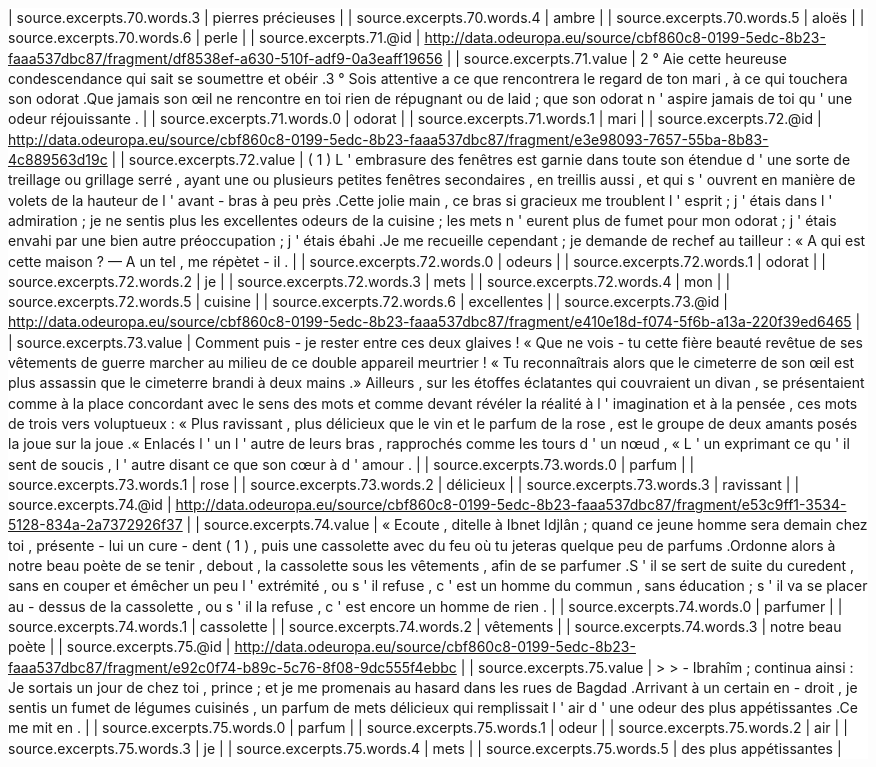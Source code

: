 | source.excerpts.70.words.3 | pierres précieuses |
| source.excerpts.70.words.4 | ambre |
| source.excerpts.70.words.5 | aloës |
| source.excerpts.70.words.6 | perle |
| source.excerpts.71.@id | http://data.odeuropa.eu/source/cbf860c8-0199-5edc-8b23-faaa537dbc87/fragment/df8538ef-a630-510f-adf9-0a3eaff19656 |
| source.excerpts.71.value | 2 ° Aie cette heureuse condescendance qui sait se soumettre et obéir .3 ° Sois attentive a ce que rencontrera le regard de ton mari , à ce qui touchera son odorat .Que jamais son œil ne rencontre en toi rien de répugnant ou de laid ; que son odorat n ' aspire jamais de toi qu ' une odeur réjouissante . |
| source.excerpts.71.words.0 | odorat |
| source.excerpts.71.words.1 | mari |
| source.excerpts.72.@id | http://data.odeuropa.eu/source/cbf860c8-0199-5edc-8b23-faaa537dbc87/fragment/e3e98093-7657-55ba-8b83-4c889563d19c |
| source.excerpts.72.value | ( 1 ) L ' embrasure des fenêtres est garnie dans toute son étendue d ' une sorte de treillage ou grillage serré , ayant une ou plusieurs petites fenêtres secondaires , en treillis aussi , et qui s ' ouvrent en manière de volets de la hauteur de l ' avant - bras à peu près .Cette jolie main , ce bras si gracieux me troublent l ' esprit ; j ' étais dans l ' admiration ; je ne sentis plus les excellentes odeurs de la cuisine ; les mets n ' eurent plus de fumet pour mon odorat ; j ' étais envahi par une bien autre préoccupation ; j ' étais ébahi .Je me recueille cependant ; je demande de rechef au tailleur : « A qui est cette maison ? — A un tel , me répètet - il . |
| source.excerpts.72.words.0 | odeurs |
| source.excerpts.72.words.1 | odorat |
| source.excerpts.72.words.2 | je |
| source.excerpts.72.words.3 | mets |
| source.excerpts.72.words.4 | mon |
| source.excerpts.72.words.5 | cuisine |
| source.excerpts.72.words.6 | excellentes |
| source.excerpts.73.@id | http://data.odeuropa.eu/source/cbf860c8-0199-5edc-8b23-faaa537dbc87/fragment/e410e18d-f074-5f6b-a13a-220f39ed6465 |
| source.excerpts.73.value | Comment puis - je rester entre ces deux glaives ! « Que ne vois - tu cette fière beauté revêtue de ses vêtements de guerre marcher au milieu de ce double appareil meurtrier ! « Tu reconnaîtrais alors que le cimeterre de son œil est plus assassin que le cimeterre brandi à deux mains .» Ailleurs , sur les étoffes éclatantes qui couvraient un divan , se présentaient comme à la place concordant avec le sens des mots et comme devant révéler la réalité à l ' imagination et à la pensée , ces mots de trois vers voluptueux : « Plus ravissant , plus délicieux que le vin et le parfum de la rose , est le groupe de deux amants posés la joue sur la joue .« Enlacés l ' un l ' autre de leurs bras , rapprochés comme les tours d ' un nœud , « L ' un exprimant ce qu ' il sent de soucis , l ' autre disant ce que son cœur à d ' amour . |
| source.excerpts.73.words.0 | parfum |
| source.excerpts.73.words.1 | rose |
| source.excerpts.73.words.2 | délicieux |
| source.excerpts.73.words.3 | ravissant |
| source.excerpts.74.@id | http://data.odeuropa.eu/source/cbf860c8-0199-5edc-8b23-faaa537dbc87/fragment/e53c9ff1-3534-5128-834a-2a7372926f37 |
| source.excerpts.74.value | « Ecoute , ditelle à Ibnet Idjlân ; quand ce jeune homme sera demain chez toi , présente - lui un cure - dent ( 1 ) , puis une cassolette avec du feu où tu jeteras quelque peu de parfums .Ordonne alors à notre beau poète de se tenir , debout , la cassolette sous les vêtements , afin de se parfumer .S ' il se sert de suite du curedent , sans en couper et émêcher un peu l ' extrémité , ou s ' il refuse , c ' est un homme du commun , sans éducation ; s ' il va se placer au - dessus de la cassolette , ou s ' il la refuse , c ' est encore un homme de rien . |
| source.excerpts.74.words.0 | parfumer |
| source.excerpts.74.words.1 | cassolette |
| source.excerpts.74.words.2 | vêtements |
| source.excerpts.74.words.3 | notre beau poète |
| source.excerpts.75.@id | http://data.odeuropa.eu/source/cbf860c8-0199-5edc-8b23-faaa537dbc87/fragment/e92c0f74-b89c-5c76-8f08-9dc555f4ebbc |
| source.excerpts.75.value | > > - Ibrahîm ; continua ainsi : Je sortais un jour de chez toi , prince ; et je me promenais au hasard dans les rues de Bagdad .Arrivant à un certain en - droit , je sentis un fumet de légumes cuisinés , un parfum de mets délicieux qui remplissait l ' air d ' une odeur des plus appétissantes .Ce me mit en . |
| source.excerpts.75.words.0 | parfum |
| source.excerpts.75.words.1 | odeur |
| source.excerpts.75.words.2 | air |
| source.excerpts.75.words.3 | je |
| source.excerpts.75.words.4 | mets |
| source.excerpts.75.words.5 | des plus appétissantes |